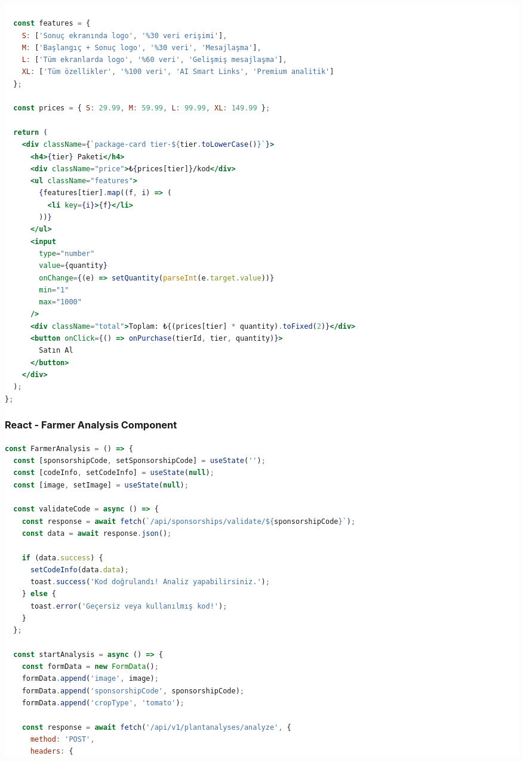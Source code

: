 ```jsx
  
  const features = {
    S: ['Sonuç ekranında logo', '%30 veri erişimi'],
    M: ['Başlangıç + Sonuç logo', '%30 veri', 'Mesajlaşma'],
    L: ['Tüm ekranlarda logo', '%60 veri', 'Gelişmiş mesajlaşma'],
    XL: ['Tüm özellikler', '%100 veri', 'AI Smart Links', 'Premium analitik']
  };

  const prices = { S: 29.99, M: 59.99, L: 99.99, XL: 149.99 };

  return (
    <div className={`package-card tier-${tier.toLowerCase()}`}>
      <h4>{tier} Paketi</h4>
      <div className="price">₺{prices[tier]}/kod</div>
      <ul className="features">
        {features[tier].map((f, i) => (
          <li key={i}>{f}</li>
        ))}
      </ul>
      <input
        type="number"
        value={quantity}
        onChange={(e) => setQuantity(parseInt(e.target.value))}
        min="1"
        max="1000"
      />
      <div className="total">Toplam: ₺{(prices[tier] * quantity).toFixed(2)}</div>
      <button onClick={() => onPurchase(tierId, tier, quantity)}>
        Satın Al
      </button>
    </div>
  );
};
```

### React - Farmer Analysis Component
```jsx
const FarmerAnalysis = () => {
  const [sponsorshipCode, setSponsorshipCode] = useState('');
  const [codeInfo, setCodeInfo] = useState(null);
  const [image, setImage] = useState(null);

  const validateCode = async () => {
    const response = await fetch(`/api/sponsorships/validate/${sponsorshipCode}`);
    const data = await response.json();
    
    if (data.success) {
      setCodeInfo(data.data);
      toast.success('Kod doğrulandı! Analiz yapabilirsiniz.');
    } else {
      toast.error('Geçersiz veya kullanılmış kod!');
    }
  };

  const startAnalysis = async () => {
    const formData = new FormData();
    formData.append('image', image);
    formData.append('sponsorshipCode', sponsorshipCode);
    formData.append('cropType', 'tomato');

    const response = await fetch('/api/v1/plantanalyses/analyze', {
      method: 'POST',
      headers: {
```